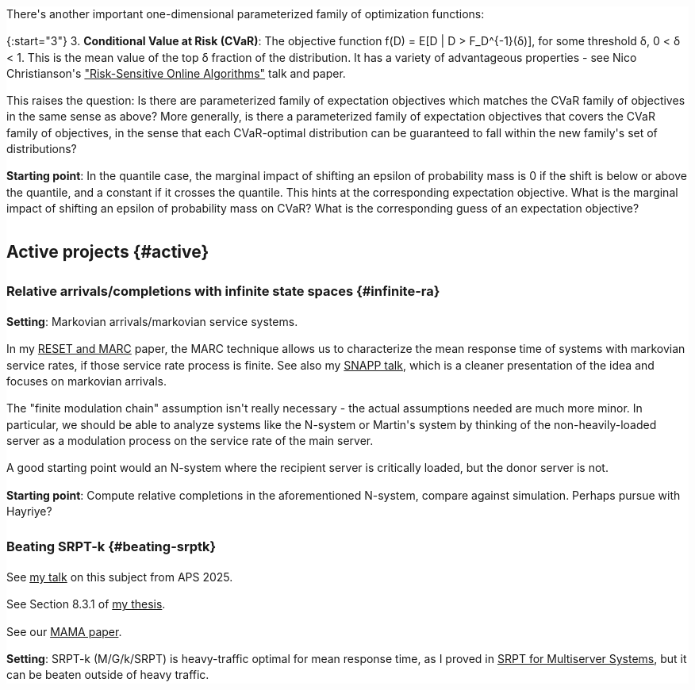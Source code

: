 There's another important one-dimensional parameterized family of optimization functions:

{:start="3"}
3. **Conditional Value at Risk (CVaR)**: The objective function f(D) = E[D \| D > F_D^{-1}(δ)], for some threshold δ, 0 < δ < 1. This is the mean value of the top δ fraction of the distribution. It has a variety of advantageous properties - see Nico Christianson's ["Risk-Sensitive Online Algorithms"](https://virtual.oxfordabstracts.com/event/74044/submission/180) talk and paper.

This raises the question: Is there are parameterized family of expectation objectives
which matches the CVaR family of objectives in the same sense as above?
More generally, is there a parameterized family of expectation objectives
that covers the CVaR family of objectives, in the sense that
each CVaR-optimal distribution can be guaranteed to fall within the
new family's set of distributions?

**Starting point**: In the quantile case, the marginal impact of shifting an epsilon
of probability mass is 0 if the shift is below or above the quantile,
and a constant if it crosses the quantile. This hints at the corresponding
expectation objective.
What is the marginal impact of shifting an epsilon of probability mass on CVaR?
What is the corresponding guess of an expectation objective?

## Active projects {#active}


### Relative arrivals/completions with infinite state spaces {#infinite-ra}

**Setting**: Markovian arrivals/markovian service systems.

In my [RESET and MARC](/publications/#reset) paper, the MARC technique allows us to characterize the mean response time of systems with markovian service rates, if those service rate process is finite. See also my [SNAPP talk](https://www.youtube.com/watch?v=Zr6cf4p83AA), which is a cleaner presentation of the idea and focuses on markovian arrivals.

The "finite modulation chain" assumption isn't really necessary - the actual assumptions needed are much more minor. In particular, we should be able to analyze systems like the N-system or Martin's system by thinking of the non-heavily-loaded server as a modulation process on the service rate of the main server.

A good starting point would an N-system where the recipient server is critically loaded, but the donor server is not.

**Starting point**: Compute relative completions in the aforementioned N-system, compare against simulation. Perhaps pursue with Hayriye?

### Beating SRPT-k {#beating-srptk}

See [my talk](/talks/#sek) on this subject from APS 2025.

See Section 8.3.1 of [my thesis](/assets/isaac-thesis.pdf).

See our [MAMA paper](/publications/#mgk-lower).

**Setting**: SRPT-k (M/G/k/SRPT) is heavy-traffic optimal for mean response time,
as I proved in [SRPT for Multiserver Systems](/publications/#srptk),
but it can be beaten outside of heavy traffic.
